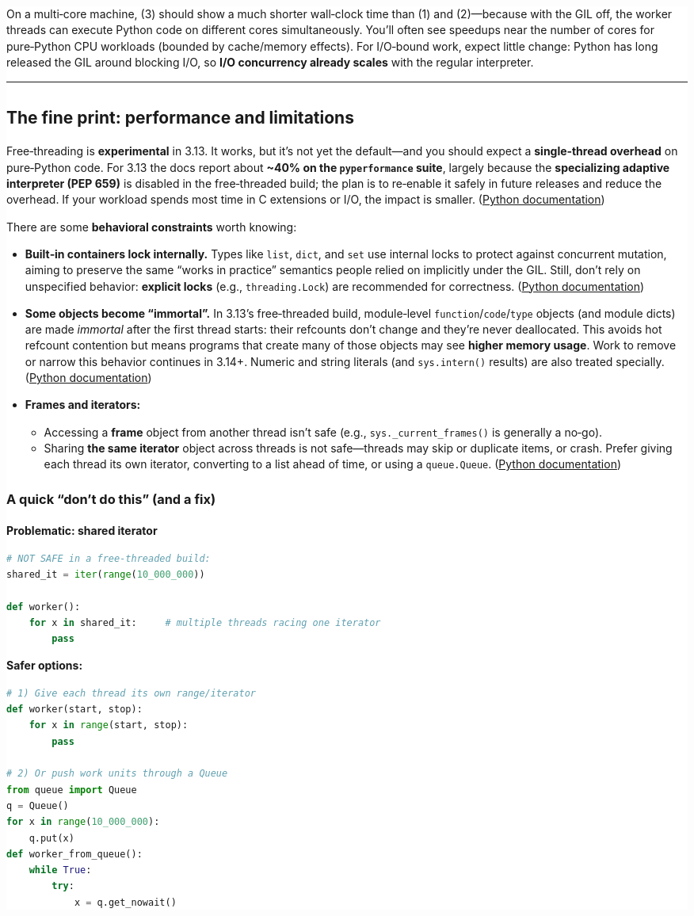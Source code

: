 On a multi‑core machine, (3) should show a much shorter wall‑clock time than (1) and (2)—because with the GIL off, the worker threads can execute Python code on different cores simultaneously. You’ll often see speedups near the number of cores for pure‑Python CPU workloads (bounded by cache/memory effects). For I/O‑bound work, expect little change: Python has long released the GIL around blocking I/O, so **I/O concurrency already scales** with the regular interpreter.

---

## The fine print: performance and limitations

Free‑threading is **experimental** in 3.13. It works, but it’s not yet the default—and you should expect a **single‑thread overhead** on pure‑Python code. For 3.13 the docs report about **~40% on the `pyperformance` suite**, largely because the **specializing adaptive interpreter (PEP 659)** is disabled in the free‑threaded build; the plan is to re‑enable it safely in future releases and reduce the overhead. If your workload spends most time in C extensions or I/O, the impact is smaller. ([Python documentation][1])

There are some **behavioral constraints** worth knowing:

-   **Built‑in containers lock internally.** Types like `list`, `dict`, and `set` use internal locks to protect against concurrent mutation, aiming to preserve the same “works in practice” semantics people relied on implicitly under the GIL. Still, don’t rely on unspecified behavior: **explicit locks** (e.g., `threading.Lock`) are recommended for correctness. ([Python documentation][6])
-   **Some objects become “immortal”.** In 3.13’s free‑threaded build, module‑level `function`/`code`/`type` objects (and module dicts) are made _immortal_ after the first thread starts: their refcounts don’t change and they’re never deallocated. This avoids hot refcount contention but means programs that create many of those objects may see **higher memory usage**. Work to remove or narrow this behavior continues in 3.14+. Numeric and string literals (and `sys.intern()` results) are also treated specially. ([Python documentation][1])
-   **Frames and iterators:**

    -   Accessing a **frame** object from another thread isn’t safe (e.g., `sys._current_frames()` is generally a no‑go).
    -   Sharing **the same iterator** object across threads is not safe—threads may skip or duplicate items, or crash. Prefer giving each thread its own iterator, converting to a list ahead of time, or using a `queue.Queue`. ([Python documentation][1])

### A quick “don’t do this” (and a fix)

**Problematic: shared iterator**

```python
# NOT SAFE in a free-threaded build:
shared_it = iter(range(10_000_000))

def worker():
    for x in shared_it:     # multiple threads racing one iterator
        pass
```

**Safer options:**

```python
# 1) Give each thread its own range/iterator
def worker(start, stop):
    for x in range(start, stop):
        pass

# 2) Or push work units through a Queue
from queue import Queue
q = Queue()
for x in range(10_000_000):
    q.put(x)
def worker_from_queue():
    while True:
        try:
            x = q.get_nowait()
```

[1]: https://docs.python.org/3.13/howto/free-threading-python.html "Python experimental support for free threading — Python 3.13.9 documentation"
[2]: https://peps.python.org/pep-0684/?utm_source=chatgpt.com "PEP 684 – A Per-Interpreter GIL | peps.python.org"
[3]: https://peps.python.org/pep-0703/?utm_source=chatgpt.com "PEP 703 – Making the Global Interpreter Lock Optional in ..."
[4]: https://docs.python.org/3/whatsnew/3.13.html "What’s New In Python 3.13 — Python 3.14.0 documentation"
[5]: https://py-free-threading.github.io/installing-cpython/ "Installing Free-Threaded Python - Python Free-Threading Guide"
[6]: https://docs.python.org/3/howto/free-threading-python.html "Python support for free threading — Python 3.14.0 documentation"
[7]: https://docs.python.org/3/howto/free-threading-extensions.html "C API Extension Support for Free Threading — Python 3.14.0 documentation"
[8]: https://py-free-threading.github.io/tracking/ "Compatibility Status Tracking - Python Free-Threading Guide"